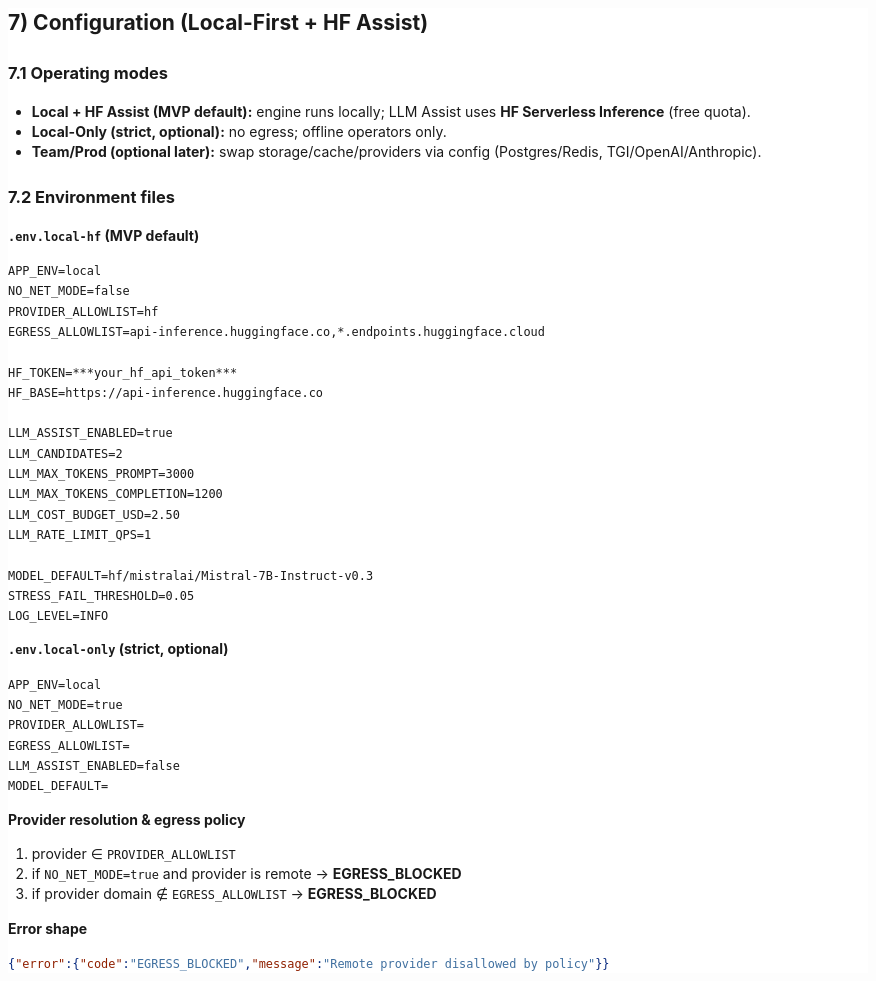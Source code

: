 ## 7) Configuration (Local-First + HF Assist)

### 7.1 Operating modes
- **Local + HF Assist (MVP default):** engine runs locally; LLM Assist uses **HF Serverless Inference** (free quota).
- **Local-Only (strict, optional):** no egress; offline operators only.
- **Team/Prod (optional later):** swap storage/cache/providers via config (Postgres/Redis, TGI/OpenAI/Anthropic).

### 7.2 Environment files

**`.env.local-hf` (MVP default)**

```env
APP_ENV=local
NO_NET_MODE=false
PROVIDER_ALLOWLIST=hf
EGRESS_ALLOWLIST=api-inference.huggingface.co,*.endpoints.huggingface.cloud

HF_TOKEN=***your_hf_api_token***
HF_BASE=https://api-inference.huggingface.co

LLM_ASSIST_ENABLED=true
LLM_CANDIDATES=2
LLM_MAX_TOKENS_PROMPT=3000
LLM_MAX_TOKENS_COMPLETION=1200
LLM_COST_BUDGET_USD=2.50
LLM_RATE_LIMIT_QPS=1

MODEL_DEFAULT=hf/mistralai/Mistral-7B-Instruct-v0.3
STRESS_FAIL_THRESHOLD=0.05
LOG_LEVEL=INFO
```

**`.env.local-only` (strict, optional)**

```env
APP_ENV=local
NO_NET_MODE=true
PROVIDER_ALLOWLIST=
EGRESS_ALLOWLIST=
LLM_ASSIST_ENABLED=false
MODEL_DEFAULT=
```

**Provider resolution & egress policy**
1. provider ∈ `PROVIDER_ALLOWLIST`  
2. if `NO_NET_MODE=true` and provider is remote → **EGRESS_BLOCKED**  
3. if provider domain ∉ `EGRESS_ALLOWLIST` → **EGRESS_BLOCKED**

**Error shape**

```json
{"error":{"code":"EGRESS_BLOCKED","message":"Remote provider disallowed by policy"}}
```
